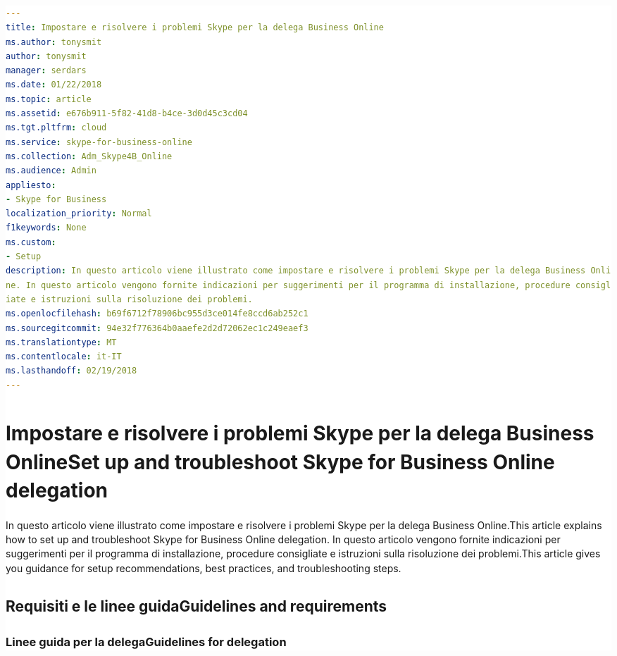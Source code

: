 ```yaml
---
title: Impostare e risolvere i problemi Skype per la delega Business Online
ms.author: tonysmit
author: tonysmit
manager: serdars
ms.date: 01/22/2018
ms.topic: article
ms.assetid: e676b911-5f82-41d8-b4ce-3d0d45c3cd04
ms.tgt.pltfrm: cloud
ms.service: skype-for-business-online
ms.collection: Adm_Skype4B_Online
ms.audience: Admin
appliesto:
- Skype for Business
localization_priority: Normal
f1keywords: None
ms.custom:
- Setup
description: In questo articolo viene illustrato come impostare e risolvere i problemi Skype per la delega Business Online. In questo articolo vengono fornite indicazioni per suggerimenti per il programma di installazione, procedure consigliate e istruzioni sulla risoluzione dei problemi.
ms.openlocfilehash: b69f6712f78906bc955d3ce014fe8ccd6ab252c1
ms.sourcegitcommit: 94e32f776364b0aaefe2d2d72062ec1c249eaef3
ms.translationtype: MT
ms.contentlocale: it-IT
ms.lasthandoff: 02/19/2018
---
```

# <a name="set-up-and-troubleshoot-skype-for-business-online-delegation"></a><span data-ttu-id="e5892-104">Impostare e risolvere i problemi Skype per la delega Business Online</span><span class="sxs-lookup"><span data-stu-id="e5892-104">Set up and troubleshoot Skype for Business Online delegation</span></span>

<span data-ttu-id="e5892-105">In questo articolo viene illustrato come impostare e risolvere i problemi Skype per la delega Business Online.</span><span class="sxs-lookup"><span data-stu-id="e5892-105">This article explains how to set up and troubleshoot Skype for Business Online delegation.</span></span> <span data-ttu-id="e5892-106">In questo articolo vengono fornite indicazioni per suggerimenti per il programma di installazione, procedure consigliate e istruzioni sulla risoluzione dei problemi.</span><span class="sxs-lookup"><span data-stu-id="e5892-106">This article gives you guidance for setup recommendations, best practices, and troubleshooting steps.</span></span>
  
## <a name="guidelines-and-requirements"></a><span data-ttu-id="e5892-107">Requisiti e le linee guida</span><span class="sxs-lookup"><span data-stu-id="e5892-107">Guidelines and requirements</span></span>

### <a name="guidelines-for-delegation"></a><span data-ttu-id="e5892-108">Linee guida per la delega</span><span class="sxs-lookup"><span data-stu-id="e5892-108">Guidelines for delegation</span></span>

